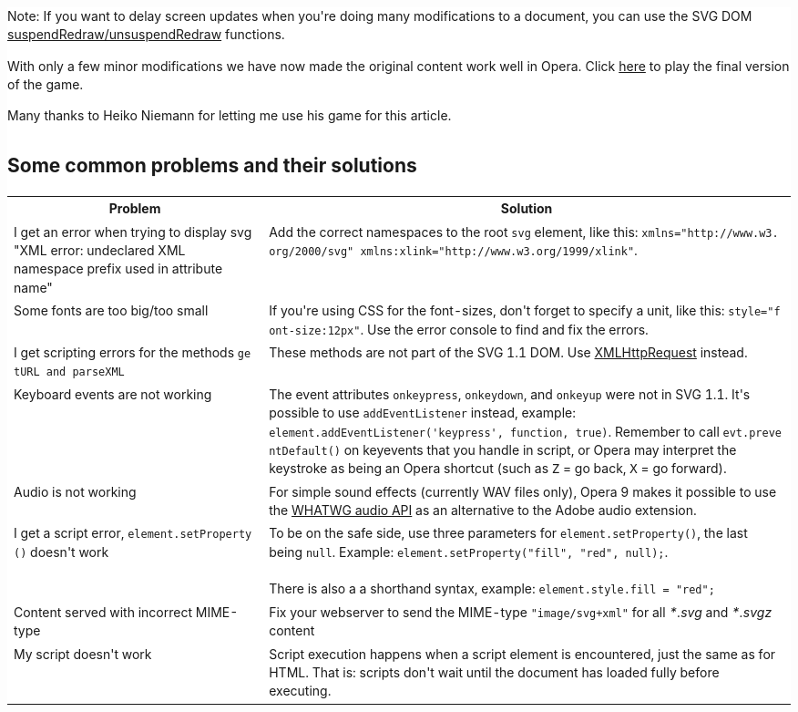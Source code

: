 <p class="note">Note: If you want to delay screen updates when you&#39;re doing many modifications to a document, you can use the SVG DOM <a href="http://www.w3.org/TR/SVG11/struct.html#InterfaceSVGSVGElement">suspendRedraw/unsuspendRedraw</a> functions.</p>

<p>With only a few minor modifications we have now made the original content work well in Opera. Click <a href="tokarama6.svg" target="_blank">here</a> to play the final version of the game.
</p>

<p>Many thanks to Heiko Niemann for letting me use his game for this article.</p>

<h2>Some common problems and their solutions</h2>
<p>
<table>
<tr>
	<th>Problem</th>
	<th>Solution</th></tr>
<tr>
	<td>I get an error when trying to display svg &quot;XML error: undeclared XML namespace prefix used in attribute name&quot;</td>
	<td>Add the correct namespaces to the root <code>svg</code> element, like this: <code>xmlns=&quot;http://www.w3.org/2000/svg&quot; xmlns:xlink=&quot;http://www.w3.org/1999/xlink&quot;</code>.</td></tr>
<tr>
	<td>Some fonts are too big/too small</td>
	<td>If you&#39;re using CSS for the font-sizes, don&#39;t forget to specify a unit, like this: <code>style=&quot;font-size:12px&quot;</code>. Use the error console to find and fix the errors.</td></tr>
<tr>
	<td>I get scripting errors for the methods <code><span class="sfunc">getURL</span> and <span class="sfunc">parseXML</span></code></td>
	<td>These methods are not part of the SVG 1.1 DOM. Use <a href="http://www.w3.org/TR/XMLHttpRequest/">XMLHttpRequest</a> instead.</td>
</tr>
<tr>
	<td>Keyboard events are not working</td>
	<td>The event attributes <code>onkeypress</code>, <code>onkeydown</code>, and <code>onkeyup</code> were not in SVG 1.1. It&#39;s possible to use <code>addEventListener</code> instead, example: <br /><code>element.addEventListener(&#39;keypress&#39;, function, true)</code>. Remember to call <code>evt.preventDefault()</code> on keyevents that you handle in script, or Opera may interpret the keystroke as being an Opera shortcut (such as <kbd>Z</kbd> = go back, <kbd>X</kbd> = go forward).</td>
</tr>
<tr>
	<td>Audio is not working</td>
	<td>For simple sound effects (currently WAV files only), Opera 9 makes it possible to use the <a href="http://whatwg.org/specs/web-apps/current-work/#scs-sound">WHATWG audio API</a> as an alternative to the Adobe audio extension.</td>
</tr>
<tr>
	<td>I get a script error, <code>element.setProperty()</code> doesn&#39;t work</td>
	<td>To be on the safe side, use three parameters for <code>element.setProperty()</code>, the last being <code>null</code>. Example: <code>element.setProperty(&quot;fill&quot;, &quot;red&quot;, null);</code>. 
<br /><br />There is also a a shorthand syntax, example: <code>element.style.fill = &quot;red&quot;;</code></td>
</tr>
<tr>
	<td>Content served with incorrect MIME-type</td>
	<td>Fix your webserver to send the MIME-type <code>&quot;image/svg+xml&quot;</code> for all <i>*.svg</i> and <i>*.svgz</i> content</td>
</tr>
<tr>
	<td>My script doesn&#39;t work</td>
	<td>Script execution happens when a script element is encountered, just the same as for HTML. That is: scripts don&#39;t wait until the document has loaded fully before executing. 